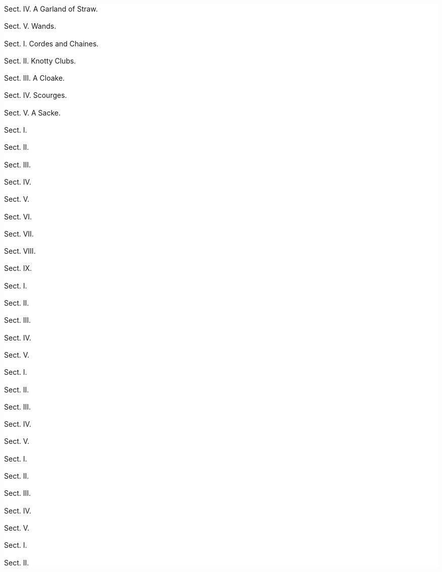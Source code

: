 Sect. IV. A Garland of Straw.

Sect. V. Wands.

Sect. I. Cordes and Chaines.

Sect. II. Knotty Clubs.

Sect. III. A Cloake.

Sect. IV. Scourges.

Sect. V. A Sacke.

Sect. I.

Sect. II.

Sect. III.

Sect. IV.

Sect. V.

Sect. VI.

Sect. VII.

Sect. VIII.

Sect. IX.

Sect. I.

Sect. II.

Sect. III.

Sect. IV.

Sect. V.

Sect. I.

Sect. II.

Sect. III.

Sect. IV.

Sect. V.

Sect. I.

Sect. II.

Sect. III.

Sect. IV.

Sect. V.

Sect. I.

Sect. II.
